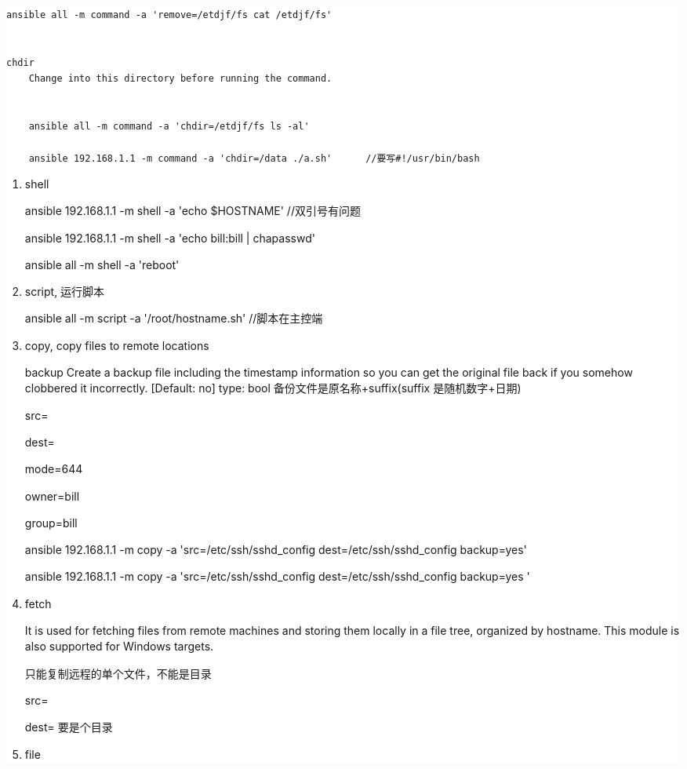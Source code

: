     ansible all -m command -a 'remove=/etdjf/fs cat /etdjf/fs'


    chdir
        Change into this directory before running the command.


        ansible all -m command -a 'chdir=/etdjf/fs ls -al'

        ansible 192.168.1.1 -m command -a 'chdir=/data ./a.sh'      //要写#!/usr/bin/bash


1. shell

    ansible 192.168.1.1 -m shell -a 'echo $HOSTNAME'                //双引号有问题

    ansible 192.168.1.1 -m shell -a 'echo bill:bill | chapasswd'

    ansible all -m shell -a 'reboot'


1. script, 运行脚本

   ansible all -m script -a '/root/hostname.sh'                     //脚本在主控端

1. copy, copy files to remote locations

    backup
        Create a backup file including the timestamp information so you can get the original file back if you somehow
        clobbered it incorrectly.
        [Default: no]
        type: bool
        备份文件是原名称+suffix(suffix 是随机数字+日期)

    src=

    dest=

    mode=644

    owner=bill

    group=bill

    ansible 192.168.1.1 -m copy -a 'src=/etc/ssh/sshd_config dest=/etc/ssh/sshd_config backup=yes'

    ansible 192.168.1.1 -m copy -a 'src=/etc/ssh/sshd_config dest=/etc/ssh/sshd_config backup=yes '


1. fetch 

    It is used for fetching files from remote machines and storing
    them locally in a file tree, organized by hostname. This module is also supported for Windows targets.

    只能复制远程的单个文件，不能是目录

    src=

    dest= 要是个目录


1. file
